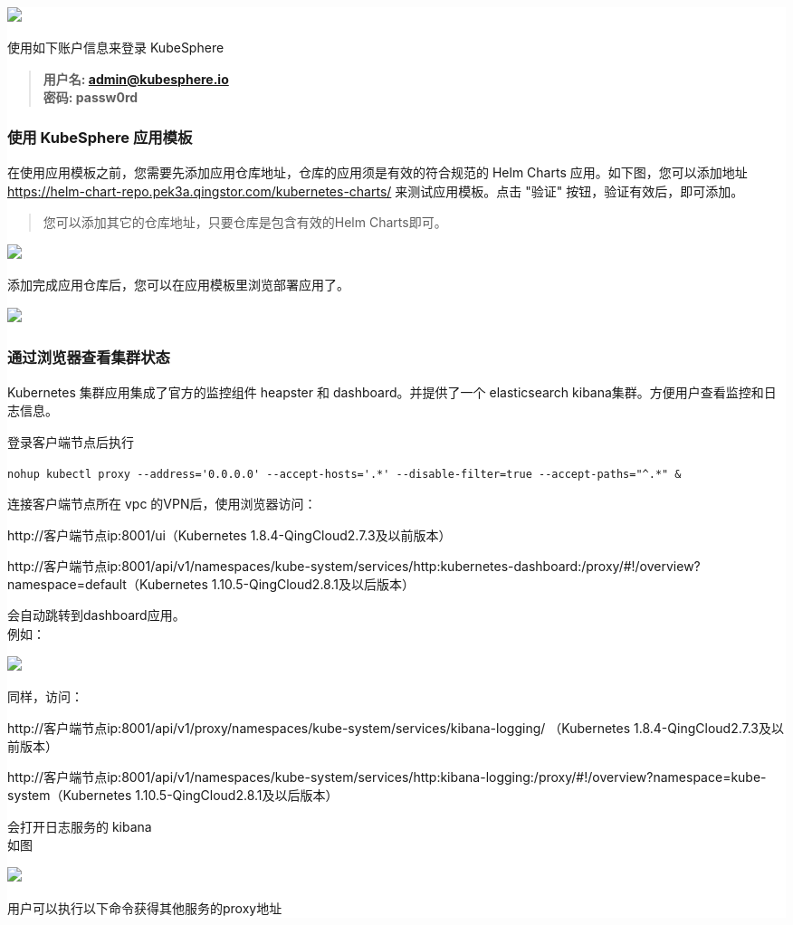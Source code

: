 ![](_images/kubesphere-login.png)

使用如下账户信息来登录 KubeSphere

> **用户名: admin@kubesphere.io**  
> **密码: passw0rd**  

### 使用 KubeSphere 应用模板

在使用应用模板之前，您需要先添加应用仓库地址，仓库的应用须是有效的符合规范的 Helm Charts 应用。如下图，您可以添加地址 https://helm-chart-repo.pek3a.qingstor.com/kubernetes-charts/ 来测试应用模板。点击 "验证" 按钮，验证有效后，即可添加。

> 您可以添加其它的仓库地址，只要仓库是包含有效的Helm Charts即可。

![](_images/kubesphere-add-repo.png)

添加完成应用仓库后，您可以在应用模板里浏览部署应用了。

![](_images/kubesphere-deploy-app.png)

### 通过浏览器查看集群状态

Kubernetes 集群应用集成了官方的监控组件 heapster 和 dashboard。并提供了一个 elasticsearch kibana集群。方便用户查看监控和日志信息。  

登录客户端节点后执行  

```shell
nohup kubectl proxy --address='0.0.0.0' --accept-hosts='.*' --disable-filter=true --accept-paths="^.*" &
```

连接客户端节点所在 vpc 的VPN后，使用浏览器访问：  

http://客户端节点ip:8001/ui（Kubernetes 1.8.4-QingCloud2.7.3及以前版本）  

http://客户端节点ip:8001/api/v1/namespaces/kube-system/services/http:kubernetes-dashboard:/proxy/#!/overview?namespace=default（Kubernetes 1.10.5-QingCloud2.8.1及以后版本）  

会自动跳转到dashboard应用。  
例如： 

![](_images/dashboard.png)

同样，访问：  

http://客户端节点ip:8001/api/v1/proxy/namespaces/kube-system/services/kibana-logging/ （Kubernetes 1.8.4-QingCloud2.7.3及以前版本）  

http://客户端节点ip:8001/api/v1/namespaces/kube-system/services/http:kibana-logging:/proxy/#!/overview?namespace=kube-system（Kubernetes 1.10.5-QingCloud2.8.1及以后版本）  

会打开日志服务的 kibana    
如图  

![](_images/kibana.png)

用户可以执行以下命令获得其他服务的proxy地址  
